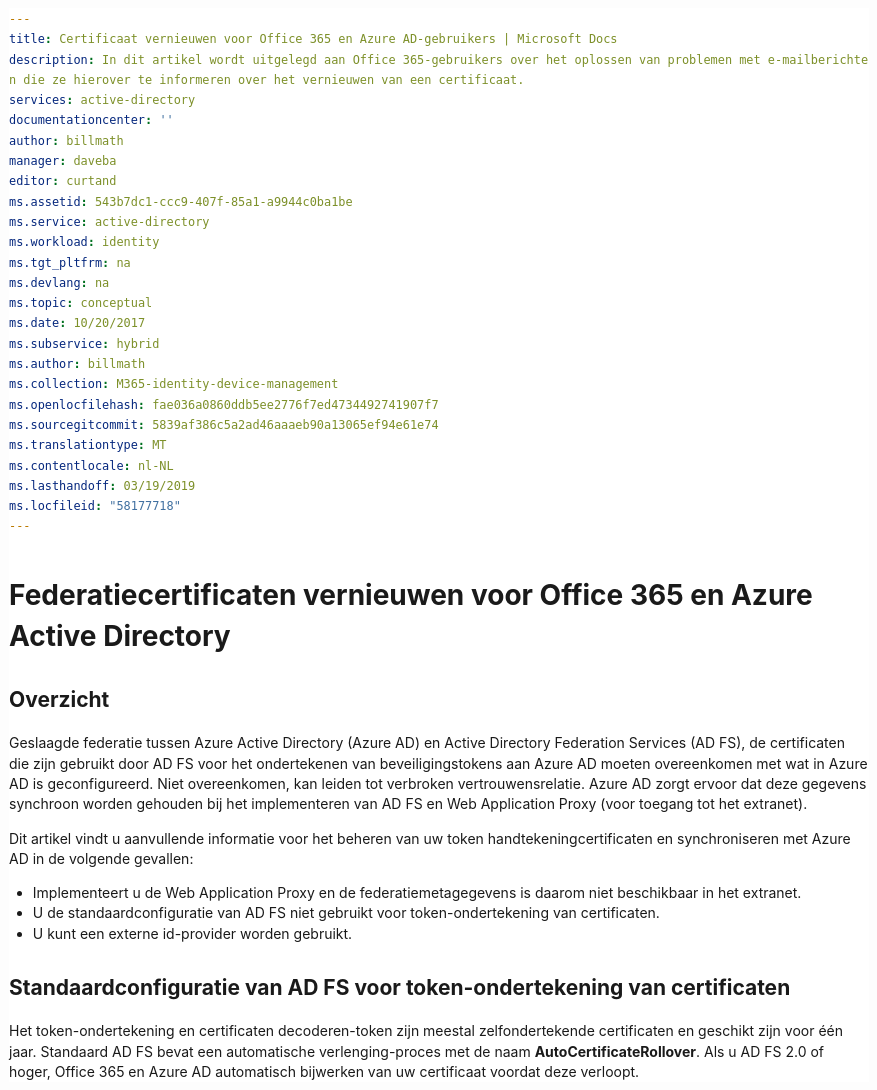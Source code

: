 ```yaml
---
title: Certificaat vernieuwen voor Office 365 en Azure AD-gebruikers | Microsoft Docs
description: In dit artikel wordt uitgelegd aan Office 365-gebruikers over het oplossen van problemen met e-mailberichten die ze hierover te informeren over het vernieuwen van een certificaat.
services: active-directory
documentationcenter: ''
author: billmath
manager: daveba
editor: curtand
ms.assetid: 543b7dc1-ccc9-407f-85a1-a9944c0ba1be
ms.service: active-directory
ms.workload: identity
ms.tgt_pltfrm: na
ms.devlang: na
ms.topic: conceptual
ms.date: 10/20/2017
ms.subservice: hybrid
ms.author: billmath
ms.collection: M365-identity-device-management
ms.openlocfilehash: fae036a0860ddb5ee2776f7ed4734492741907f7
ms.sourcegitcommit: 5839af386c5a2ad46aaaeb90a13065ef94e61e74
ms.translationtype: MT
ms.contentlocale: nl-NL
ms.lasthandoff: 03/19/2019
ms.locfileid: "58177718"
---
```

# <a name="renew-federation-certificates-for-office-365-and-azure-active-directory"></a>Federatiecertificaten vernieuwen voor Office 365 en Azure Active Directory
## <a name="overview"></a>Overzicht
Geslaagde federatie tussen Azure Active Directory (Azure AD) en Active Directory Federation Services (AD FS), de certificaten die zijn gebruikt door AD FS voor het ondertekenen van beveiligingstokens aan Azure AD moeten overeenkomen met wat in Azure AD is geconfigureerd. Niet overeenkomen, kan leiden tot verbroken vertrouwensrelatie. Azure AD zorgt ervoor dat deze gegevens synchroon worden gehouden bij het implementeren van AD FS en Web Application Proxy (voor toegang tot het extranet).

Dit artikel vindt u aanvullende informatie voor het beheren van uw token handtekeningcertificaten en synchroniseren met Azure AD in de volgende gevallen:

* Implementeert u de Web Application Proxy en de federatiemetagegevens is daarom niet beschikbaar in het extranet.
* U de standaardconfiguratie van AD FS niet gebruikt voor token-ondertekening van certificaten.
* U kunt een externe id-provider worden gebruikt.

## <a name="default-configuration-of-ad-fs-for-token-signing-certificates"></a>Standaardconfiguratie van AD FS voor token-ondertekening van certificaten
Het token-ondertekening en certificaten decoderen-token zijn meestal zelfondertekende certificaten en geschikt zijn voor één jaar. Standaard AD FS bevat een automatische verlenging-proces met de naam **AutoCertificateRollover**. Als u AD FS 2.0 of hoger, Office 365 en Azure AD automatisch bijwerken van uw certificaat voordat deze verloopt.
